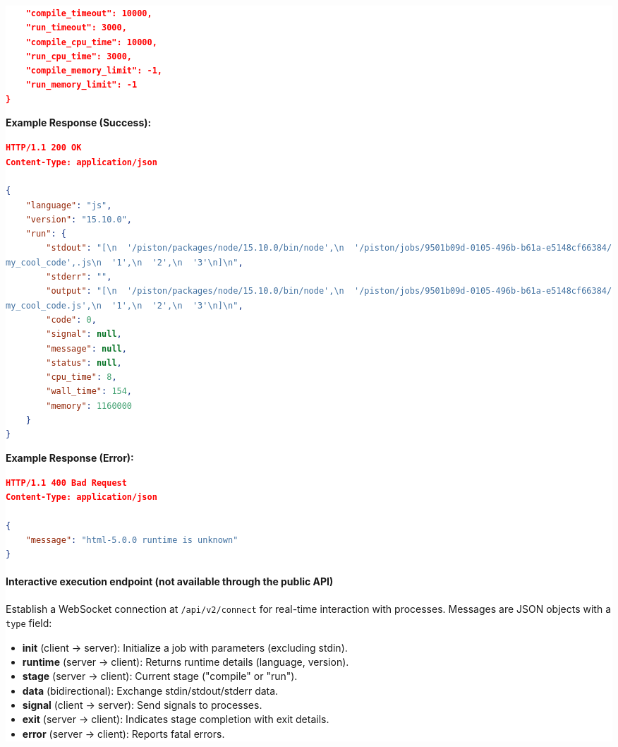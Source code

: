 ```json
    "compile_timeout": 10000,
    "run_timeout": 3000,
    "compile_cpu_time": 10000,
    "run_cpu_time": 3000,
    "compile_memory_limit": -1,
    "run_memory_limit": -1
}
```

**Example Response (Success):**
```json
HTTP/1.1 200 OK
Content-Type: application/json

{
    "language": "js",
    "version": "15.10.0",
    "run": {
        "stdout": "[\n  '/piston/packages/node/15.10.0/bin/node',\n  '/piston/jobs/9501b09d-0105-496b-b61a-e5148cf66384/my_cool_code',.js\n  '1',\n  '2',\n  '3'\n]\n",
        "stderr": "",
        "output": "[\n  '/piston/packages/node/15.10.0/bin/node',\n  '/piston/jobs/9501b09d-0105-496b-b61a-e5148cf66384/my_cool_code.js',\n  '1',\n  '2',\n  '3'\n]\n",
        "code": 0,
        "signal": null,
        "message": null,
        "status": null,
        "cpu_time": 8,
        "wall_time": 154,
        "memory": 1160000
    }
}
```

**Example Response (Error):**
```json
HTTP/1.1 400 Bad Request
Content-Type: application/json

{
    "message": "html-5.0.0 runtime is unknown"
}
```

#### Interactive execution endpoint (not available through the public API)

Establish a WebSocket connection at `/api/v2/connect` for real-time interaction with processes. Messages are JSON objects with a `type` field:

- **init** (client → server): Initialize a job with parameters (excluding stdin).
- **runtime** (server → client): Returns runtime details (language, version).
- **stage** (server → client): Current stage ("compile" or "run").
- **data** (bidirectional): Exchange stdin/stdout/stderr data.
- **signal** (client → server): Send signals to processes.
- **exit** (server → client): Indicates stage completion with exit details.
- **error** (server → client): Reports fatal errors.
